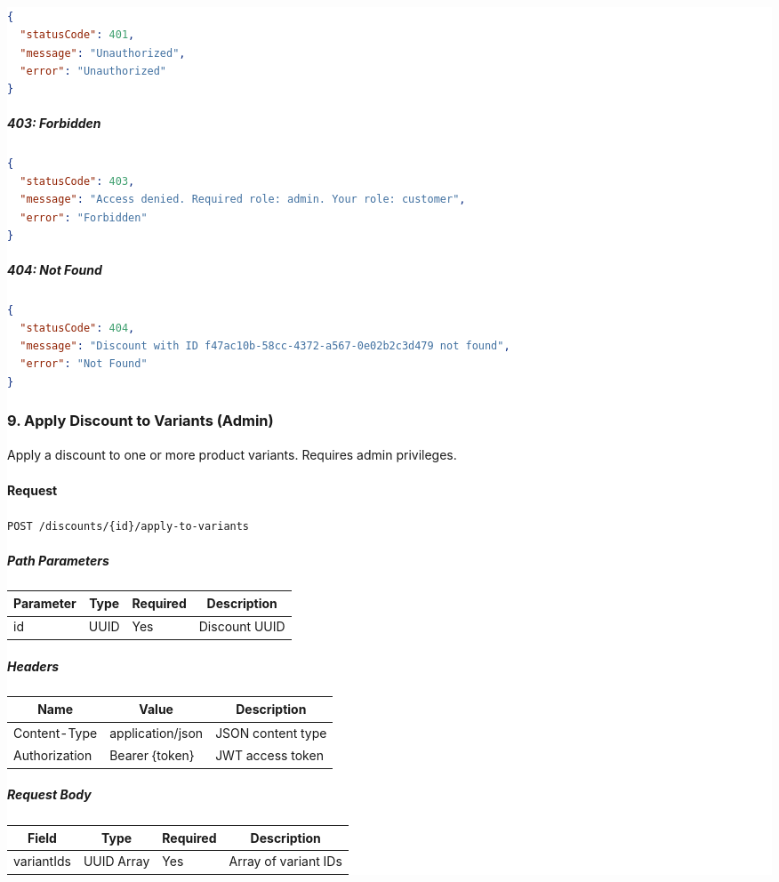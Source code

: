 ```json
{
  "statusCode": 401,
  "message": "Unauthorized",
  "error": "Unauthorized"
}
```

##### 403: Forbidden

```json
{
  "statusCode": 403,
  "message": "Access denied. Required role: admin. Your role: customer",
  "error": "Forbidden"
}
```

##### 404: Not Found

```json
{
  "statusCode": 404,
  "message": "Discount with ID f47ac10b-58cc-4372-a567-0e02b2c3d479 not found",
  "error": "Not Found"
}
```

### 9. Apply Discount to Variants (Admin)

Apply a discount to one or more product variants. Requires admin privileges.

#### Request

```
POST /discounts/{id}/apply-to-variants
```

##### Path Parameters

| Parameter | Type   | Required | Description     |
|-----------|--------|----------|-----------------|
| id        | UUID   | Yes      | Discount UUID   |

##### Headers

| Name            | Value               | Description       |
|-----------------|---------------------|-------------------|
| Content-Type    | application/json    | JSON content type |
| Authorization   | Bearer {token}      | JWT access token  |

##### Request Body

| Field        | Type       | Required | Description                        |
|--------------|------------|----------|------------------------------------|
| variantIds   | UUID Array | Yes      | Array of variant IDs               |
